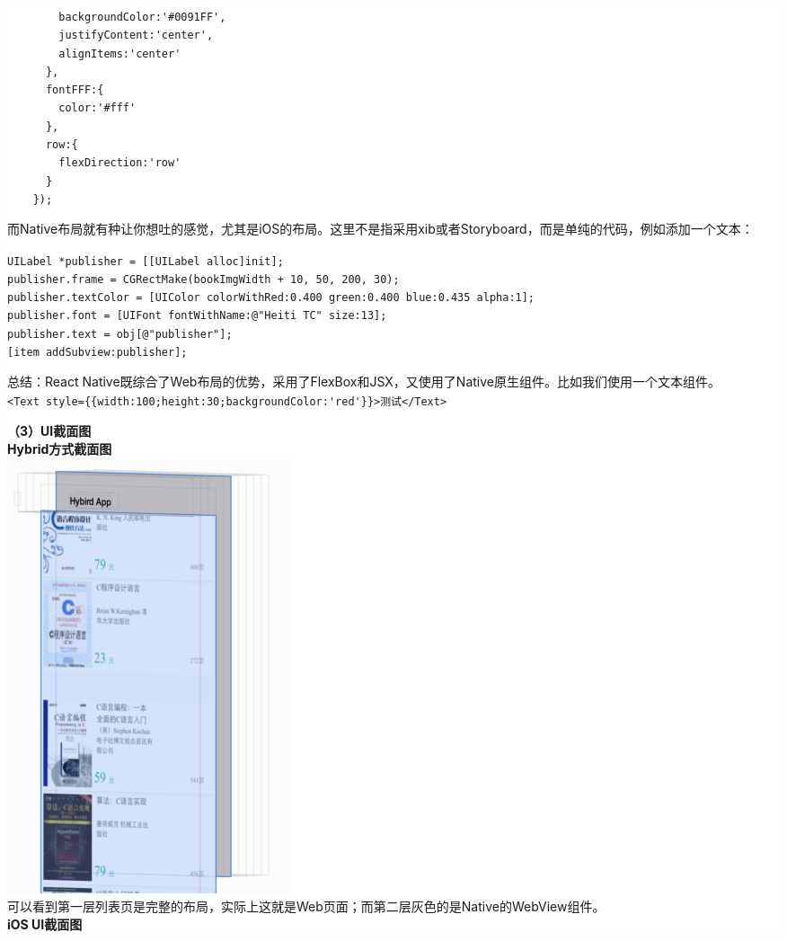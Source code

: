 		    backgroundColor:'#0091FF',
		    justifyContent:'center',
		    alignItems:'center'
		  },
		  fontFFF:{
		    color:'#fff'
		  },
		  row:{
		    flexDirection:'row'
		  }
		});        
而Native布局就有种让你想吐的感觉，尤其是iOS的布局。这里不是指采用xib或者Storyboard，而是单纯的代码，例如添加一个文本：       

	UILabel *publisher = [[UILabel alloc]init];
	publisher.frame = CGRectMake(bookImgWidth + 10, 50, 200, 30);
	publisher.textColor = [UIColor colorWithRed:0.400 green:0.400 blue:0.435 alpha:1];
	publisher.font = [UIFont fontWithName:@"Heiti TC" size:13];
	publisher.text = obj[@"publisher"];
	[item addSubview:publisher];	       
	
总结：React Native既综合了Web布局的优势，采用了FlexBox和JSX，又使用了Native原生组件。比如我们使用一个文本组件。     
`<Text style={{width:100;height:30;backgroundColor:'red'}}>测试</Text>`

**（3）UI截面图**    
**Hybrid方式截面图**         
![](./imgs/h5-1.png)              
可以看到第一层列表页是完整的布局，实际上这就是Web页面；而第二层灰色的是Native的WebView组件。             
**iOS UI截面图**	      